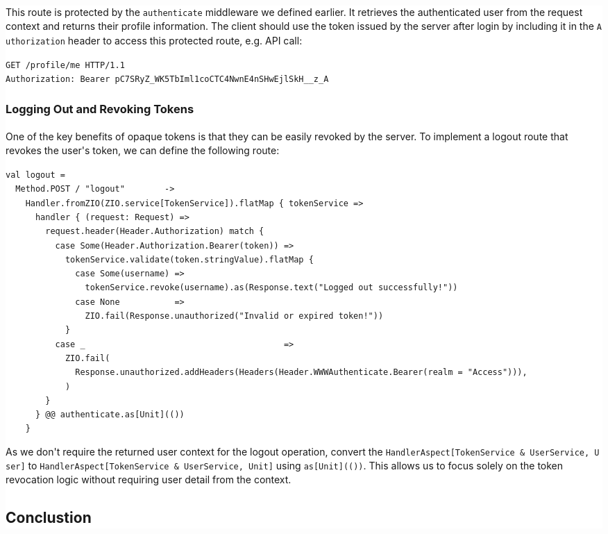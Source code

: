 This route is protected by the `authenticate` middleware we defined earlier. It retrieves the authenticated user from the request context and returns their profile information. The client should use the token issued by the server after login by including it in the `Authorization` header to access this protected route, e.g. API call:

```http
GET /profile/me HTTP/1.1
Authorization: Bearer pC7SRyZ_WK5TbIml1coCTC4NwnE4nSHwEjlSkH__z_A
```

### Logging Out and Revoking Tokens

One of the key benefits of opaque tokens is that they can be easily revoked by the server. To implement a logout route that revokes the user's token, we can define the following route:

```
val logout =
  Method.POST / "logout"        ->
    Handler.fromZIO(ZIO.service[TokenService]).flatMap { tokenService =>
      handler { (request: Request) =>
        request.header(Header.Authorization) match {
          case Some(Header.Authorization.Bearer(token)) =>
            tokenService.validate(token.stringValue).flatMap {
              case Some(username) =>
                tokenService.revoke(username).as(Response.text("Logged out successfully!"))
              case None           =>
                ZIO.fail(Response.unauthorized("Invalid or expired token!"))
            }
          case _                                        =>
            ZIO.fail(
              Response.unauthorized.addHeaders(Headers(Header.WWWAuthenticate.Bearer(realm = "Access"))),
            )
        }
      } @@ authenticate.as[Unit](())
    }
```

As we don't require the returned user context for the logout operation, convert the `HandlerAspect[TokenService & UserService, User]` to `HandlerAspect[TokenService & UserService, Unit]` using `as[Unit](())`. This allows us to focus solely on the token revocation logic without requiring user detail from the context.


## Conclustion
